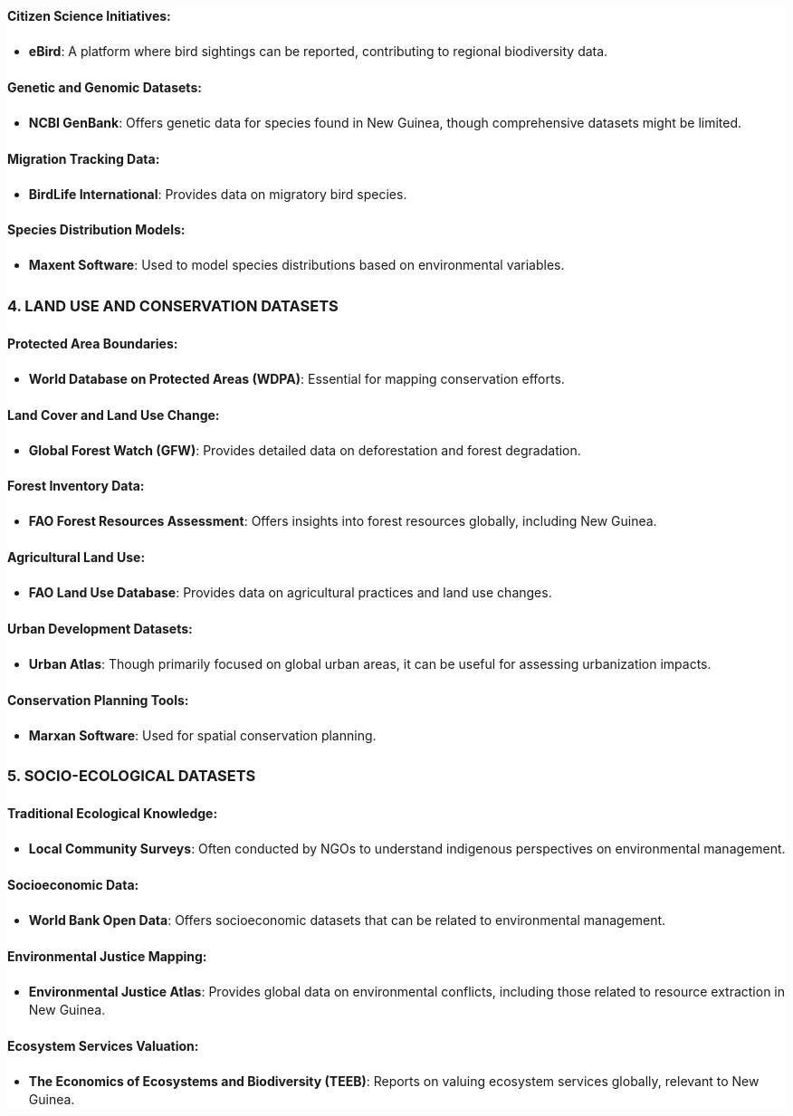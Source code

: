 #### Citizen Science Initiatives:
- **eBird**: A platform where bird sightings can be reported, contributing to regional biodiversity data.

#### Genetic and Genomic Datasets:
- **NCBI GenBank**: Offers genetic data for species found in New Guinea, though comprehensive datasets might be limited.

#### Migration Tracking Data:
- **BirdLife International**: Provides data on migratory bird species.

#### Species Distribution Models:
- **Maxent Software**: Used to model species distributions based on environmental variables.

### 4. LAND USE AND CONSERVATION DATASETS

#### Protected Area Boundaries:
- **World Database on Protected Areas (WDPA)**: Essential for mapping conservation efforts.

#### Land Cover and Land Use Change:
- **Global Forest Watch (GFW)**: Provides detailed data on deforestation and forest degradation.

#### Forest Inventory Data:
- **FAO Forest Resources Assessment**: Offers insights into forest resources globally, including New Guinea.

#### Agricultural Land Use:
- **FAO Land Use Database**: Provides data on agricultural practices and land use changes.

#### Urban Development Datasets:
- **Urban Atlas**: Though primarily focused on global urban areas, it can be useful for assessing urbanization impacts.

#### Conservation Planning Tools:
- **Marxan Software**: Used for spatial conservation planning.

### 5. SOCIO-ECOLOGICAL DATASETS

#### Traditional Ecological Knowledge:
- **Local Community Surveys**: Often conducted by NGOs to understand indigenous perspectives on environmental management.

#### Socioeconomic Data:
- **World Bank Open Data**: Offers socioeconomic datasets that can be related to environmental management.

#### Environmental Justice Mapping:
- **Environmental Justice Atlas**: Provides global data on environmental conflicts, including those related to resource extraction in New Guinea.

#### Ecosystem Services Valuation:
- **The Economics of Ecosystems and Biodiversity (TEEB)**: Reports on valuing ecosystem services globally, relevant to New Guinea.

